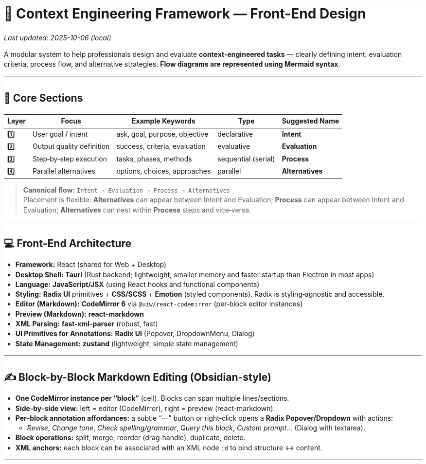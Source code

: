 # 🧭 Context Engineering Framework — Front-End Design

_Last updated: 2025-10-06 (local)_


A modular system to help professionals design and evaluate **context‑engineered tasks** — clearly defining intent, evaluation criteria, process flow, and alternative strategies. **Flow diagrams are represented using Mermaid syntax**.

---

## 🧩 Core Sections

| Layer | Focus | Example Keywords | Type | Suggested Name |
|------|-------|------------------|------|----------------|
| 1️⃣ | User goal / intent | ask, goal, purpose, objective | declarative | **Intent** |
| 2️⃣ | Output quality definition | success, criteria, evaluation | evaluative | **Evaluation** |
| 3️⃣ | Step‑by‑step execution | tasks, phases, methods | sequential (serial) | **Process** |
| 4️⃣ | Parallel alternatives | options, choices, approaches | parallel | **Alternatives** |

> **Canonical flow:** `Intent → Evaluation → Process → Alternatives`  
> Placement is flexible: **Alternatives** can appear between Intent and Evaluation; **Process** can appear between Intent and Evaluation; **Alternatives** can nest within **Process** steps and vice‑versa.

---

## 💻 Front-End Architecture

- **Framework:** React (shared for Web + Desktop)
- **Desktop Shell:** **Tauri** (Rust backend; lightweight; smaller memory and faster startup than Electron in most apps)
- **Language:** **JavaScript/JSX** (using React hooks and functional components)
- **Styling:** **Radix UI** primitives + **CSS/SCSS** + **Emotion** (styled components). Radix is styling‑agnostic and accessible.
- **Editor (Markdown):** **CodeMirror 6** via `@uiw/react-codemirror` (per‑block editor instances)
- **Preview (Markdown):** **react-markdown**
- **XML Parsing:** **fast-xml-parser** (robust, fast)
- **UI Primitives for Annotations:** **Radix UI** (Popover, DropdownMenu, Dialog)
- **State Management:** **zustand** (lightweight, simple state management)

---

## ✍️ Block-by-Block Markdown Editing (Obsidian-style)

- **One CodeMirror instance per “block”** (cell). Blocks can span multiple lines/sections.
- **Side‑by‑side view:** left = editor (CodeMirror), right = preview (react-markdown).
- **Per‑block annotation affordances:** a subtle “⋯” button or right‑click opens a **Radix Popover/Dropdown** with actions:
  - _Revise_, _Change tone_, _Check spelling/grammar_, _Query this block_, _Custom prompt…_ (Dialog with textarea).
- **Block operations:** split, merge, reorder (drag‑handle), duplicate, delete.
- **XML anchors:** each block can be associated with an XML node `id` to bind structure ↔ content.

---